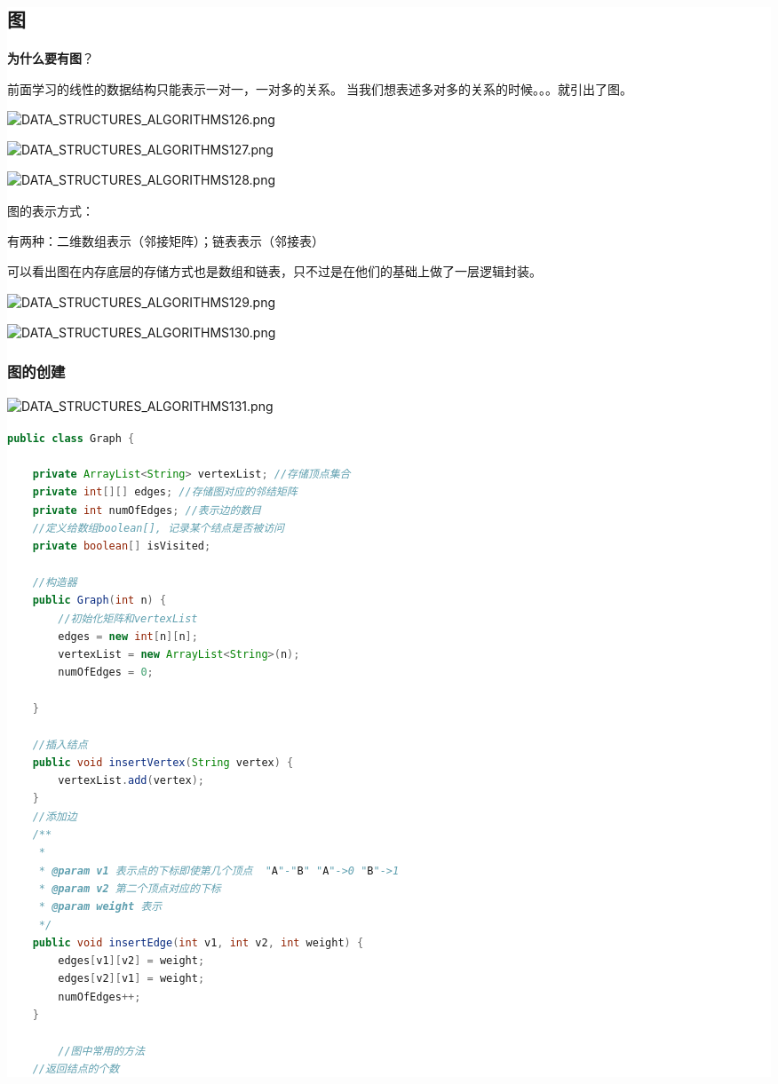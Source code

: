 

## 图

**为什么要有图**？

前面学习的线性的数据结构只能表示一对一，一对多的关系。 当我们想表述多对多的关系的时候。。。就引出了图。

![DATA_STRUCTURES_ALGORITHMS126.png](https://github.com/zhaodahan/zhao_Note/blob/master/wiki_img/DATA_STRUCTURES_ALGORITHMS126.png?raw=true)

![DATA_STRUCTURES_ALGORITHMS127.png](https://github.com/zhaodahan/zhao_Note/blob/master/wiki_img/DATA_STRUCTURES_ALGORITHMS127.png?raw=true)

![DATA_STRUCTURES_ALGORITHMS128.png](https://github.com/zhaodahan/zhao_Note/blob/master/wiki_img/DATA_STRUCTURES_ALGORITHMS128.png?raw=true)

图的表示方式：

有两种：二维数组表示（邻接矩阵）；链表表示（邻接表）

可以看出图在内存底层的存储方式也是数组和链表，只不过是在他们的基础上做了一层逻辑封装。

![DATA_STRUCTURES_ALGORITHMS129.png](https://github.com/zhaodahan/zhao_Note/blob/master/wiki_img/DATA_STRUCTURES_ALGORITHMS129.png?raw=true)

![DATA_STRUCTURES_ALGORITHMS130.png](https://github.com/zhaodahan/zhao_Note/blob/master/wiki_img/DATA_STRUCTURES_ALGORITHMS130.png?raw=true)

### 图的创建

![DATA_STRUCTURES_ALGORITHMS131.png](https://github.com/zhaodahan/zhao_Note/blob/master/wiki_img/DATA_STRUCTURES_ALGORITHMS131.png?raw=true)

```java
public class Graph {

	private ArrayList<String> vertexList; //存储顶点集合
	private int[][] edges; //存储图对应的邻结矩阵
	private int numOfEdges; //表示边的数目
	//定义给数组boolean[], 记录某个结点是否被访问
	private boolean[] isVisited;
	
	//构造器
	public Graph(int n) {
		//初始化矩阵和vertexList
		edges = new int[n][n];
		vertexList = new ArrayList<String>(n);
		numOfEdges = 0;
		
	}
	
    //插入结点
	public void insertVertex(String vertex) {
		vertexList.add(vertex);
	}
	//添加边
	/**
	 * 
	 * @param v1 表示点的下标即使第几个顶点  "A"-"B" "A"->0 "B"->1
	 * @param v2 第二个顶点对应的下标
	 * @param weight 表示 
	 */
	public void insertEdge(int v1, int v2, int weight) {
		edges[v1][v2] = weight;
		edges[v2][v1] = weight;
		numOfEdges++;
	}
    
    	//图中常用的方法
	//返回结点的个数
```